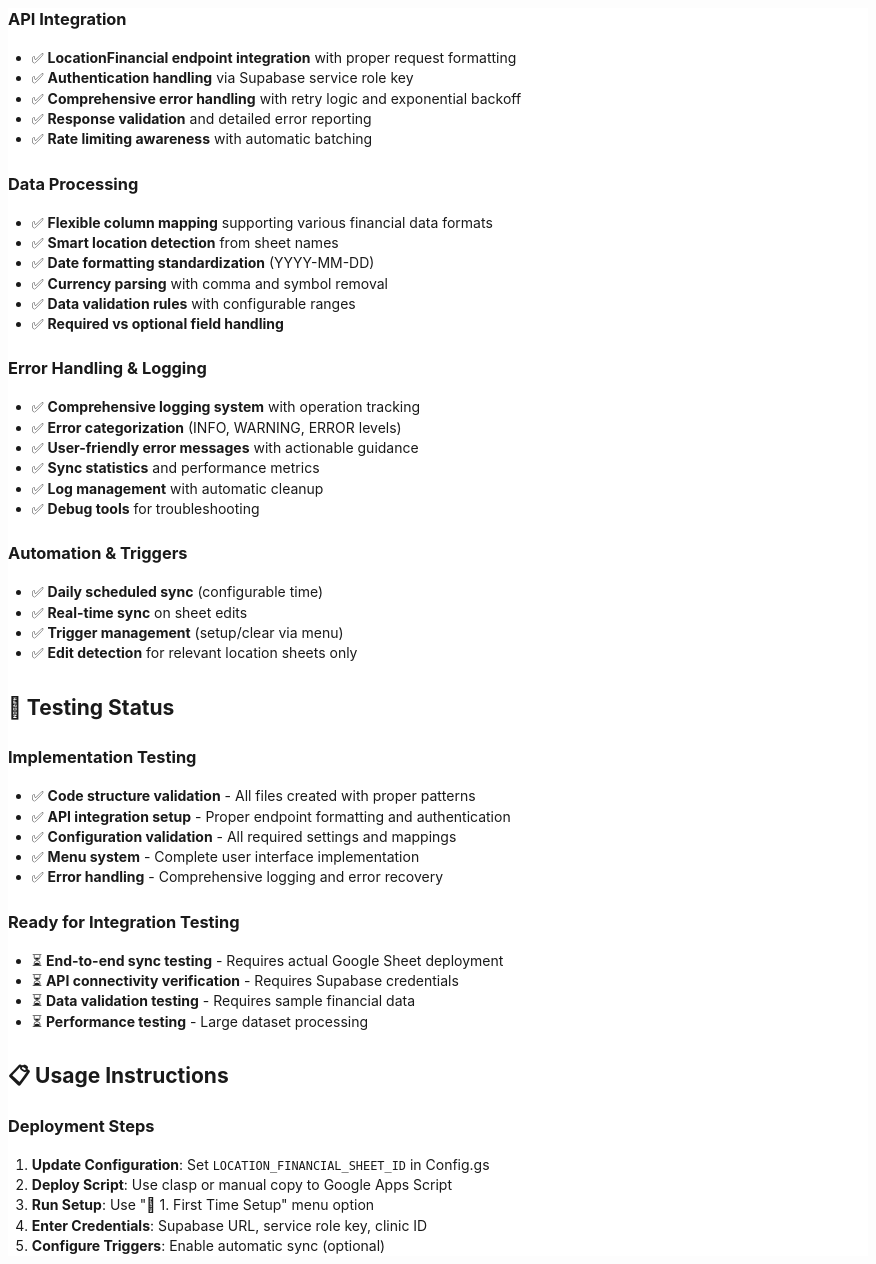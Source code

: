 ### **API Integration**
- ✅ **LocationFinancial endpoint integration** with proper request formatting
- ✅ **Authentication handling** via Supabase service role key
- ✅ **Comprehensive error handling** with retry logic and exponential backoff
- ✅ **Response validation** and detailed error reporting
- ✅ **Rate limiting awareness** with automatic batching

### **Data Processing**
- ✅ **Flexible column mapping** supporting various financial data formats
- ✅ **Smart location detection** from sheet names
- ✅ **Date formatting standardization** (YYYY-MM-DD)
- ✅ **Currency parsing** with comma and symbol removal
- ✅ **Data validation rules** with configurable ranges
- ✅ **Required vs optional field handling**

### **Error Handling & Logging**
- ✅ **Comprehensive logging system** with operation tracking
- ✅ **Error categorization** (INFO, WARNING, ERROR levels)
- ✅ **User-friendly error messages** with actionable guidance
- ✅ **Sync statistics** and performance metrics
- ✅ **Log management** with automatic cleanup
- ✅ **Debug tools** for troubleshooting

### **Automation & Triggers**
- ✅ **Daily scheduled sync** (configurable time)
- ✅ **Real-time sync** on sheet edits
- ✅ **Trigger management** (setup/clear via menu)
- ✅ **Edit detection** for relevant location sheets only

## 🧪 **Testing Status**

### **Implementation Testing**
- ✅ **Code structure validation** - All files created with proper patterns
- ✅ **API integration setup** - Proper endpoint formatting and authentication
- ✅ **Configuration validation** - All required settings and mappings
- ✅ **Menu system** - Complete user interface implementation
- ✅ **Error handling** - Comprehensive logging and error recovery

### **Ready for Integration Testing**
- ⏳ **End-to-end sync testing** - Requires actual Google Sheet deployment
- ⏳ **API connectivity verification** - Requires Supabase credentials
- ⏳ **Data validation testing** - Requires sample financial data
- ⏳ **Performance testing** - Large dataset processing

## 📋 **Usage Instructions**

### **Deployment Steps**
1. **Update Configuration**: Set `LOCATION_FINANCIAL_SHEET_ID` in Config.gs
2. **Deploy Script**: Use clasp or manual copy to Google Apps Script
3. **Run Setup**: Use "🔧 1. First Time Setup" menu option
4. **Enter Credentials**: Supabase URL, service role key, clinic ID
5. **Configure Triggers**: Enable automatic sync (optional)
